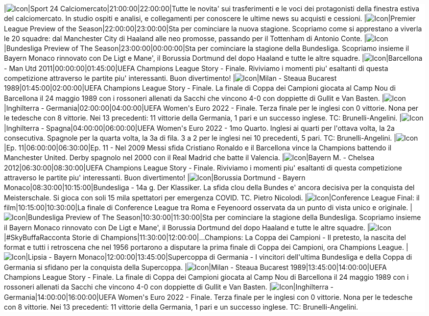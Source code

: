 |![Icon](https://guidatv.sky.it/uuid/0c43f1a1-c880-4a37-8530-29f30686536b/cover?md5ChecksumParam=a258b41b5e1e96d99692706e01a6773c)|Sport 24 Calciomercato|21:00:00|22:00:00|Tutte le novita&#039; sui trasferimenti e le voci dei protagonisti della finestra estiva del calciomercato. In studio ospiti e analisi, e collegamenti per conoscere le ultime news su acquisti e cessioni.
|![Icon](https://guidatv.sky.it/uuid/9aaa8462-b561-45f9-b664-003310224ac7/cover?md5ChecksumParam=05588dcd2977d01676430bfc7d7845ec)|Premier League Preview of the Season|22:00:00|23:00:00|Sta per cominciare la nuova stagione. Scopriamo come si apprestano a viverla le 20 squadre: dal Manchester City di Haaland alle neo promosse, passando per il Tottenham di Antonio Conte.
|![Icon](https://guidatv.sky.it/uuid/9ee48930-bc4e-49f4-a863-9e3ef869b255/cover?md5ChecksumParam=8e81ef3b765e578c185eaf69fde5c40a)|Bundesliga Preview of The Season|23:00:00|00:00:00|Sta per cominciare la stagione della Bundesliga. Scopriamo insieme il Bayern Monaco rinnovato con De Ligt e Mane&#039;, il Borussia Dortmund del dopo Haaland e tutte le altre squadre.
|![Icon](https://guidatv.sky.it/uuid/04682897-f24b-48f7-bbae-ccb5746f7121/cover?md5ChecksumParam=262a48f22892e62804e0a9da212095e0)|Barcellona - Man Utd 2011|00:00:00|01:45:00|UEFA Champions League Story - Finale. Riviviamo i momenti piu&#039; esaltanti di questa competizione attraverso le partite piu&#039; interessanti. Buon divertimento!
|![Icon](https://guidatv.sky.it/uuid/04682897-f24b-48f7-bbae-ccb5746f7121/cover?md5ChecksumParam=262a48f22892e62804e0a9da212095e0)|Milan - Steaua Bucarest 1989|01:45:00|02:00:00|UEFA Champions League Story - Finale. La finale di Coppa dei Campioni giocata al Camp Nou di Barcellona il 24 maggio 1989 con i rossoneri allenati da Sacchi che vincono 4-0 con doppiette di Gullit e Van Basten.
|![Icon](https://guidatv.sky.it/uuid/97018ed3-d3c5-4eea-b499-db003b21459b/cover?md5ChecksumParam=77b02ad46854df50def97f9717903204)|Inghilterra - Germania|02:00:00|04:00:00|UEFA Women&#039;s Euro 2022 - Finale. Terza finale per le inglesi con 0 vittorie. Nona per le tedesche con 8 vittorie. Nei 13 precedenti: 11 vittorie della Germania, 1 pari e un successo inglese. TC: Brunelli-Angelini.
|![Icon](https://guidatv.sky.it/uuid/78bfe41f-17c5-4d01-ae2c-bf5ceba2a692/cover?md5ChecksumParam=83d608eb6521e09aaf834d1428a20124)|Inghilterra - Spagna|04:00:00|06:00:00|UEFA Women&#039;s Euro 2022 - 1mo Quarto. Inglesi ai quarti per l&#039;ottava volta, la 2a consecutiva. Spagnole per la quarta volta, la 3a di fila. 3 a 2 per le inglesi nei 10 precedenti, 5 pari. TC: Brunelli-Angelini.
|![Icon](https://guidatv.sky.it/uuid/04682897-f24b-48f7-bbae-ccb5746f7121/cover?md5ChecksumParam=262a48f22892e62804e0a9da212095e0)|Ep. 11|06:00:00|06:30:00|Ep. 11 - Nel 2009 Messi sfida Cristiano Ronaldo e il Barcellona vince la Champions battendo il Manchester United. Derby spagnolo nel 2000 con il Real Madrid che batte il Valencia.
|![Icon](https://guidatv.sky.it/uuid/04682897-f24b-48f7-bbae-ccb5746f7121/cover?md5ChecksumParam=262a48f22892e62804e0a9da212095e0)|Bayern M. - Chelsea 2012|06:30:00|08:30:00|UEFA Champions League Story - Finale. Riviviamo i momenti piu&#039; esaltanti di questa competizione attraverso le partite piu&#039; interessanti. Buon divertimento!
|![Icon](https://guidatv.sky.it/uuid/c4f06b2f-2ae9-4d90-ba55-18963bb27aba/cover?md5ChecksumParam=b6d38b807fcf85b920f500fa02f849a8)|Borussia Dortmund - Bayern Monaco|08:30:00|10:15:00|Bundesliga - 14a g. Der Klassiker. La sfida clou della Bundes e&#039; ancora decisiva per la conquista del Meisterschale. Si gioca con soli 15 mila spettatori per emergenza COVID. TC. Pietro Nicolodi.
|![Icon](https://guidatv.sky.it/uuid/5a003bb5-b98b-4f02-bc0b-3d5616d0dbac/cover?md5ChecksumParam=5c22f5c70ccd6d26f5e4a7a66989f8aa)|Conference League Final: il film|10:15:00|10:30:00|La finale di Conference League tra Roma e Feyenoord osservata da un punto di vista unico e originale.
|![Icon](https://guidatv.sky.it/uuid/9ee48930-bc4e-49f4-a863-9e3ef869b255/cover?md5ChecksumParam=8e81ef3b765e578c185eaf69fde5c40a)|Bundesliga Preview of The Season|10:30:00|11:30:00|Sta per cominciare la stagione della Bundesliga. Scopriamo insieme il Bayern Monaco rinnovato con De Ligt e Mane&#039;, il Borussia Dortmund del dopo Haaland e tutte le altre squadre.
|![Icon](https://guidatv.sky.it/uuid/37815227-af44-4b95-8dd1-4f61d6f875dd/cover?md5ChecksumParam=6bb178bcf0c8b8c708ad998a395c296d)|#SkyBuffaRacconta Storie di Champions|11:30:00|12:00:00|...Champions: La Coppa dei Campioni - Il pretesto, la nascita del format e tutti i retroscena che nel 1956 portarono a disputare la prima finale di Coppa dei Campioni, ora Champions League.
|![Icon](https://guidatv.sky.it/uuid/8058c9e3-f5a8-4e2c-af9f-545df94d9367/cover?md5ChecksumParam=efb7ac6ef55780e5bb3412a3434f5d47)|Lipsia - Bayern Monaco|12:00:00|13:45:00|Supercoppa di Germania - I vincitori dell&#039;ultima Bundesliga e della Coppa di Germania si sfidano per la conquista della Supercoppa.
|![Icon](https://guidatv.sky.it/uuid/04682897-f24b-48f7-bbae-ccb5746f7121/cover?md5ChecksumParam=262a48f22892e62804e0a9da212095e0)|Milan - Steaua Bucarest 1989|13:45:00|14:00:00|UEFA Champions League Story - Finale. La finale di Coppa dei Campioni giocata al Camp Nou di Barcellona il 24 maggio 1989 con i rossoneri allenati da Sacchi che vincono 4-0 con doppiette di Gullit e Van Basten.
|![Icon](https://guidatv.sky.it/uuid/97018ed3-d3c5-4eea-b499-db003b21459b/cover?md5ChecksumParam=77b02ad46854df50def97f9717903204)|Inghilterra - Germania|14:00:00|16:00:00|UEFA Women&#039;s Euro 2022 - Finale. Terza finale per le inglesi con 0 vittorie. Nona per le tedesche con 8 vittorie. Nei 13 precedenti: 11 vittorie della Germania, 1 pari e un successo inglese. TC: Brunelli-Angelini.